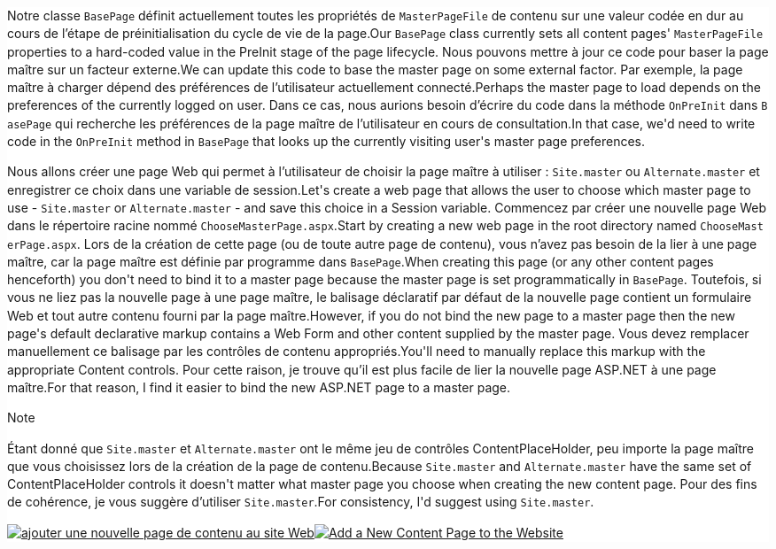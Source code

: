 <span data-ttu-id="1b557-240">Notre classe `BasePage` définit actuellement toutes les propriétés de `MasterPageFile` de contenu sur une valeur codée en dur au cours de l’étape de préinitialisation du cycle de vie de la page.</span><span class="sxs-lookup"><span data-stu-id="1b557-240">Our `BasePage` class currently sets all content pages' `MasterPageFile` properties to a hard-coded value in the PreInit stage of the page lifecycle.</span></span> <span data-ttu-id="1b557-241">Nous pouvons mettre à jour ce code pour baser la page maître sur un facteur externe.</span><span class="sxs-lookup"><span data-stu-id="1b557-241">We can update this code to base the master page on some external factor.</span></span> <span data-ttu-id="1b557-242">Par exemple, la page maître à charger dépend des préférences de l’utilisateur actuellement connecté.</span><span class="sxs-lookup"><span data-stu-id="1b557-242">Perhaps the master page to load depends on the preferences of the currently logged on user.</span></span> <span data-ttu-id="1b557-243">Dans ce cas, nous aurions besoin d’écrire du code dans la méthode `OnPreInit` dans `BasePage` qui recherche les préférences de la page maître de l’utilisateur en cours de consultation.</span><span class="sxs-lookup"><span data-stu-id="1b557-243">In that case, we'd need to write code in the `OnPreInit` method in `BasePage` that looks up the currently visiting user's master page preferences.</span></span>

<span data-ttu-id="1b557-244">Nous allons créer une page Web qui permet à l’utilisateur de choisir la page maître à utiliser : `Site.master` ou `Alternate.master` et enregistrer ce choix dans une variable de session.</span><span class="sxs-lookup"><span data-stu-id="1b557-244">Let's create a web page that allows the user to choose which master page to use - `Site.master` or `Alternate.master` - and save this choice in a Session variable.</span></span> <span data-ttu-id="1b557-245">Commencez par créer une nouvelle page Web dans le répertoire racine nommé `ChooseMasterPage.aspx`.</span><span class="sxs-lookup"><span data-stu-id="1b557-245">Start by creating a new web page in the root directory named `ChooseMasterPage.aspx`.</span></span> <span data-ttu-id="1b557-246">Lors de la création de cette page (ou de toute autre page de contenu), vous n’avez pas besoin de la lier à une page maître, car la page maître est définie par programme dans `BasePage`.</span><span class="sxs-lookup"><span data-stu-id="1b557-246">When creating this page (or any other content pages henceforth) you don't need to bind it to a master page because the master page is set programmatically in `BasePage`.</span></span> <span data-ttu-id="1b557-247">Toutefois, si vous ne liez pas la nouvelle page à une page maître, le balisage déclaratif par défaut de la nouvelle page contient un formulaire Web et tout autre contenu fourni par la page maître.</span><span class="sxs-lookup"><span data-stu-id="1b557-247">However, if you do not bind the new page to a master page then the new page's default declarative markup contains a Web Form and other content supplied by the master page.</span></span> <span data-ttu-id="1b557-248">Vous devez remplacer manuellement ce balisage par les contrôles de contenu appropriés.</span><span class="sxs-lookup"><span data-stu-id="1b557-248">You'll need to manually replace this markup with the appropriate Content controls.</span></span> <span data-ttu-id="1b557-249">Pour cette raison, je trouve qu’il est plus facile de lier la nouvelle page ASP.NET à une page maître.</span><span class="sxs-lookup"><span data-stu-id="1b557-249">For that reason, I find it easier to bind the new ASP.NET page to a master page.</span></span>

> [!NOTE]
> <span data-ttu-id="1b557-250">Étant donné que `Site.master` et `Alternate.master` ont le même jeu de contrôles ContentPlaceHolder, peu importe la page maître que vous choisissez lors de la création de la page de contenu.</span><span class="sxs-lookup"><span data-stu-id="1b557-250">Because `Site.master` and `Alternate.master` have the same set of ContentPlaceHolder controls it doesn't matter what master page you choose when creating the new content page.</span></span> <span data-ttu-id="1b557-251">Pour des fins de cohérence, je vous suggère d’utiliser `Site.master`.</span><span class="sxs-lookup"><span data-stu-id="1b557-251">For consistency, I'd suggest using `Site.master`.</span></span>

<span data-ttu-id="1b557-252">[![ajouter une nouvelle page de contenu au site Web](specifying-the-master-page-programmatically-cs/_static/image14.png)](specifying-the-master-page-programmatically-cs/_static/image13.png)</span><span class="sxs-lookup"><span data-stu-id="1b557-252">[![Add a New Content Page to the Website](specifying-the-master-page-programmatically-cs/_static/image14.png)](specifying-the-master-page-programmatically-cs/_static/image13.png)</span></span>
